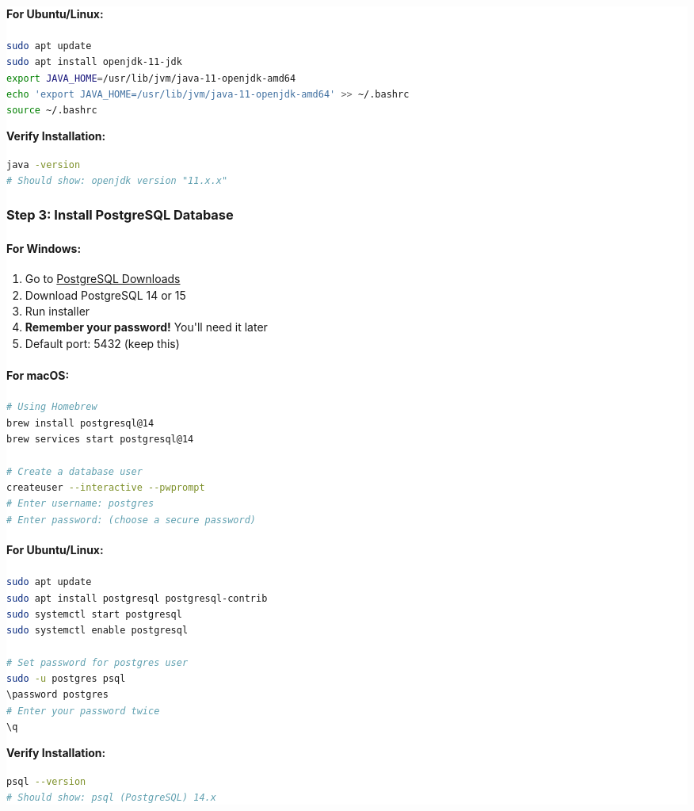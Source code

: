 #### For Ubuntu/Linux:
```bash
sudo apt update
sudo apt install openjdk-11-jdk
export JAVA_HOME=/usr/lib/jvm/java-11-openjdk-amd64
echo 'export JAVA_HOME=/usr/lib/jvm/java-11-openjdk-amd64' >> ~/.bashrc
source ~/.bashrc
```

**Verify Installation:**
```bash
java -version
# Should show: openjdk version "11.x.x"
```

### Step 3: Install PostgreSQL Database

#### For Windows:
1. Go to [PostgreSQL Downloads](https://www.postgresql.org/download/windows/)
2. Download PostgreSQL 14 or 15
3. Run installer
4. **Remember your password!** You'll need it later
5. Default port: 5432 (keep this)

#### For macOS:
```bash
# Using Homebrew
brew install postgresql@14
brew services start postgresql@14

# Create a database user
createuser --interactive --pwprompt
# Enter username: postgres
# Enter password: (choose a secure password)
```

#### For Ubuntu/Linux:
```bash
sudo apt update
sudo apt install postgresql postgresql-contrib
sudo systemctl start postgresql
sudo systemctl enable postgresql

# Set password for postgres user
sudo -u postgres psql
\password postgres
# Enter your password twice
\q
```

**Verify Installation:**
```bash
psql --version
# Should show: psql (PostgreSQL) 14.x
```
